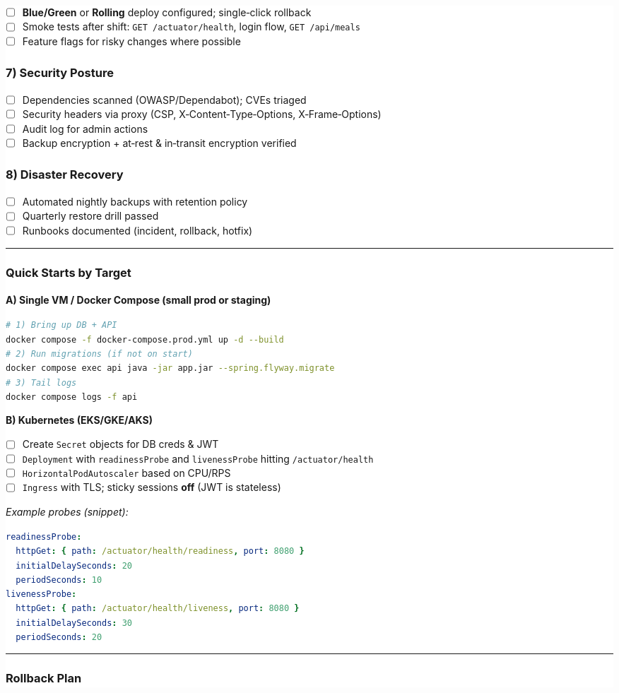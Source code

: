 * [ ] **Blue/Green** or **Rolling** deploy configured; single‑click rollback
* [ ] Smoke tests after shift: `GET /actuator/health`, login flow, `GET /api/meals`
* [ ] Feature flags for risky changes where possible

### 7) Security Posture

* [ ] Dependencies scanned (OWASP/Dependabot); CVEs triaged
* [ ] Security headers via proxy (CSP, X‑Content‑Type‑Options, X‑Frame‑Options)
* [ ] Audit log for admin actions
* [ ] Backup encryption + at‑rest & in‑transit encryption verified

### 8) Disaster Recovery

* [ ] Automated nightly backups with retention policy
* [ ] Quarterly restore drill passed
* [ ] Runbooks documented (incident, rollback, hotfix)

---

### Quick Starts by Target

**A) Single VM / Docker Compose (small prod or staging)**

```bash
# 1) Bring up DB + API
docker compose -f docker-compose.prod.yml up -d --build
# 2) Run migrations (if not on start)
docker compose exec api java -jar app.jar --spring.flyway.migrate
# 3) Tail logs
docker compose logs -f api
```

**B) Kubernetes (EKS/GKE/AKS)**

* [ ] Create `Secret` objects for DB creds & JWT
* [ ] `Deployment` with `readinessProbe` and `livenessProbe` hitting `/actuator/health`
* [ ] `HorizontalPodAutoscaler` based on CPU/RPS
* [ ] `Ingress` with TLS; sticky sessions **off** (JWT is stateless)

*Example probes (snippet):*

```yaml
readinessProbe:
  httpGet: { path: /actuator/health/readiness, port: 8080 }
  initialDelaySeconds: 20
  periodSeconds: 10
livenessProbe:
  httpGet: { path: /actuator/health/liveness, port: 8080 }
  initialDelaySeconds: 30
  periodSeconds: 20
```

---

### Rollback Plan
